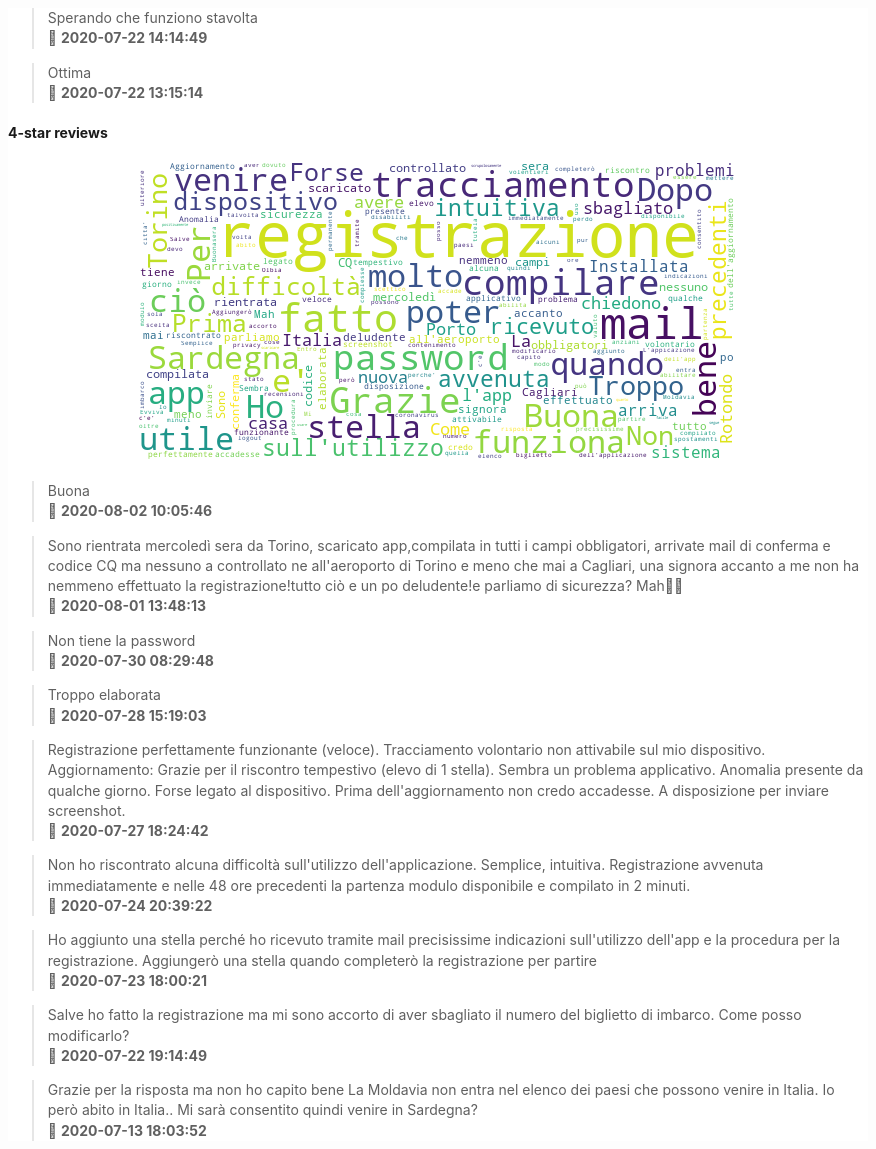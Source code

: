 > Sperando che funziono stavolta<br> :date: __2020-07-22 14:14:49__

> Ottima<br> :date: __2020-07-22 13:15:14__



#### 4-star reviews

<p align="center">
<img src="4_star_reviews_wordcloud.png" alt="it.regione.sardegna.autorizzazionicovid19 4 reviews"/>
</p>

> Buona<br> :date: __2020-08-02 10:05:46__

> Sono rientrata mercoledì sera da Torino, scaricato app,compilata in tutti i campi obbligatori, arrivate mail di conferma e codice CQ ma nessuno a controllato ne all'aeroporto di Torino e meno che mai a Cagliari, una signora accanto a me non ha nemmeno effettuato la registrazione!tutto ciò e un po deludente!e parliamo di sicurezza? Mah🤔🤔<br> :date: __2020-08-01 13:48:13__

> Non tiene la password<br> :date: __2020-07-30 08:29:48__

> Troppo elaborata<br> :date: __2020-07-28 15:19:03__

> Registrazione perfettamente funzionante (veloce). Tracciamento volontario non attivabile sul mio dispositivo. Aggiornamento: Grazie per il riscontro tempestivo (elevo di 1 stella). Sembra un problema applicativo. Anomalia presente da qualche giorno. Forse legato al dispositivo. Prima dell'aggiornamento non credo accadesse. A disposizione per inviare screenshot.<br> :date: __2020-07-27 18:24:42__

> Non ho riscontrato alcuna difficoltà sull'utilizzo dell'applicazione. Semplice, intuitiva. Registrazione avvenuta immediatamente e nelle 48 ore precedenti la partenza modulo disponibile e compilato in 2 minuti.<br> :date: __2020-07-24 20:39:22__

> Ho aggiunto una stella perché ho ricevuto tramite mail precisissime indicazioni sull'utilizzo dell'app e la procedura per la registrazione. Aggiungerò una stella quando completerò la registrazione per partire<br> :date: __2020-07-23 18:00:21__

> Salve ho fatto la registrazione ma mi sono accorto di aver sbagliato il numero del biglietto di imbarco. Come posso modificarlo?<br> :date: __2020-07-22 19:14:49__

> Grazie per la risposta ma non ho capito bene La Moldavia non entra nel elenco dei paesi che possono venire in Italia. Io però abito in Italia.. Mi sarà consentito quindi venire in Sardegna?<br> :date: __2020-07-13 18:03:52__
